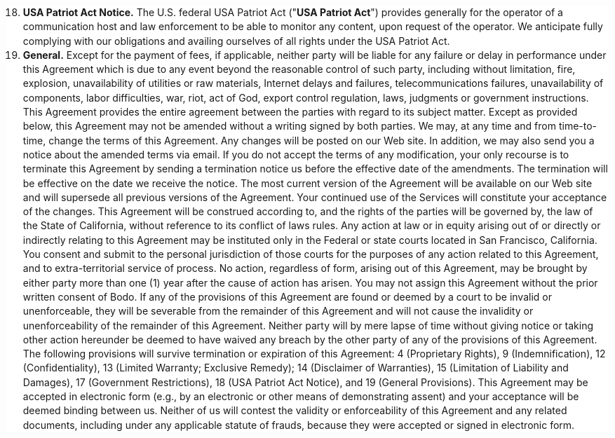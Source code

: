 18. **USA Patriot Act Notice.**  The U.S. federal USA Patriot Act ("**USA Patriot Act**") provides generally for the operator of a communication host and law enforcement to be able to monitor any content, upon request of the operator.  We anticipate fully complying with our obligations and availing ourselves of all rights under the USA Patriot Act.
19. **General.**  Except for the payment of fees, if applicable, neither party will be liable for any failure or delay in performance under this Agreement which is due to any event beyond the reasonable control of such party, including without limitation, fire, explosion, unavailability of utilities or raw materials, Internet delays and failures, telecommunications failures, unavailability of components, labor difficulties, war, riot, act of God, export control regulation, laws, judgments or government instructions. This Agreement provides the entire agreement between the parties with regard to its subject matter. Except as provided below, this Agreement may not be amended without a writing signed by both parties.   We may, at any time and from time-to-time, change the terms of this Agreement. Any changes will be posted on our Web site. In addition, we may also send you a notice about the amended terms via email. If you do not accept the terms of any modification, your only recourse is to terminate this Agreement by sending a termination notice us before the effective date of the amendments. The termination will be effective on the date we receive the notice. The most current version of the Agreement will be available on our Web site and will supersede all previous versions of the Agreement. Your continued use of the Services will constitute your acceptance of the changes. This Agreement will be construed according to, and the rights of the parties will be governed by, the law of the State of California, without reference to its conflict of laws rules.  Any action at law or in equity arising out of or directly or indirectly relating to this Agreement may be instituted only in the Federal or state courts located in San Francisco, California.  You consent and submit to the personal jurisdiction of those courts for the purposes of any action related to this Agreement, and to extra-territorial service of process.  No action, regardless of form, arising out of this Agreement, may be brought by either party more than one (1) year after the cause of action has arisen. You may not assign this Agreement without the prior written consent of Bodo.  If any of the provisions of this Agreement are found or deemed by a court to be invalid or unenforceable, they will be severable from the remainder of this Agreement and will not cause the invalidity or unenforceability of the remainder of this Agreement. Neither party will by mere lapse of time without giving notice or taking other action hereunder be deemed to have waived any breach by the other party of any of the provisions of this Agreement.  The following provisions will survive termination or expiration of this Agreement:  4 (Proprietary Rights), 9 (Indemnification), 12 (Confidentiality), 13 (Limited Warranty; Exclusive Remedy);  14 (Disclaimer of Warranties), 15  (Limitation of Liability and Damages), 17 (Government Restrictions), 18 (USA Patriot Act Notice), and 19 (General Provisions).  This Agreement may be accepted in electronic form (e.g., by an electronic or other means of demonstrating assent) and your acceptance will be deemed binding between us. Neither of us will contest the validity or enforceability of this Agreement and any related documents, including under any applicable statute of frauds, because they were accepted or signed in electronic form. 
